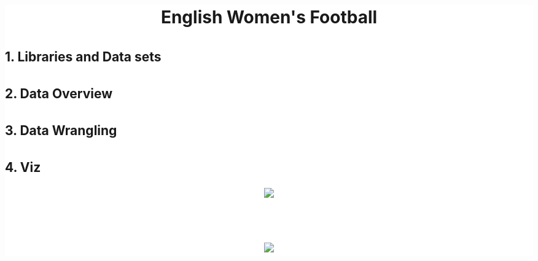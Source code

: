<h1 align="center"> English Women's Football </h1>


<h2 align="left"> 1. Libraries and Data sets </h2>

<h2 align="left"> 2. Data Overview </h2>

<h2 align="left"> 3. Data Wrangling </h2>

<h2 align="left"> 4. Viz </h2>

<p align="center">
  <img src="/RDocs/dsr/W29_EW_Football/plots_w29/file_name.png" width="60%">
</p>
<br></br>
<p align="center">
  <img src="/RDocs/dsr/W29_EW_Football/plots_w29/file_name.gif" width="60%">
</p>

